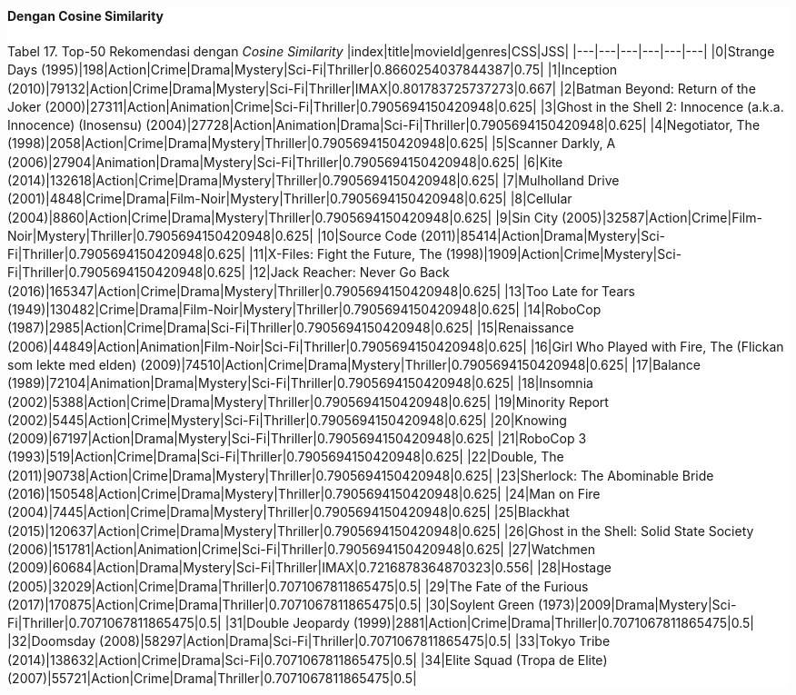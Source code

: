 #### Dengan Cosine Similarity
Tabel 17. Top-50 Rekomendasi dengan *Cosine Similarity*
|index|title|movieId|genres|CSS|JSS|
|---|---|---|---|---|---|
|0|Strange Days \(1995\)|198|Action&#124;Crime&#124;Drama&#124;Mystery&#124;Sci-Fi&#124;Thriller|0\.8660254037844387|0\.75|
|1|Inception \(2010\)|79132|Action&#124;Crime&#124;Drama&#124;Mystery&#124;Sci-Fi&#124;Thriller&#124;IMAX|0\.801783725737273|0\.667|
|2|Batman Beyond: Return of the Joker \(2000\)|27311|Action&#124;Animation&#124;Crime&#124;Sci-Fi&#124;Thriller|0\.7905694150420948|0\.625|
|3|Ghost in the Shell 2: Innocence \(a\.k\.a\. Innocence\) \(Inosensu\) \(2004\)|27728|Action&#124;Animation&#124;Drama&#124;Sci-Fi&#124;Thriller|0\.7905694150420948|0\.625|
|4|Negotiator, The \(1998\)|2058|Action&#124;Crime&#124;Drama&#124;Mystery&#124;Thriller|0\.7905694150420948|0\.625|
|5|Scanner Darkly, A \(2006\)|27904|Animation&#124;Drama&#124;Mystery&#124;Sci-Fi&#124;Thriller|0\.7905694150420948|0\.625|
|6|Kite \(2014\)|132618|Action&#124;Crime&#124;Drama&#124;Mystery&#124;Thriller|0\.7905694150420948|0\.625|
|7|Mulholland Drive \(2001\)|4848|Crime&#124;Drama&#124;Film-Noir&#124;Mystery&#124;Thriller|0\.7905694150420948|0\.625|
|8|Cellular \(2004\)|8860|Action&#124;Crime&#124;Drama&#124;Mystery&#124;Thriller|0\.7905694150420948|0\.625|
|9|Sin City \(2005\)|32587|Action&#124;Crime&#124;Film-Noir&#124;Mystery&#124;Thriller|0\.7905694150420948|0\.625|
|10|Source Code \(2011\)|85414|Action&#124;Drama&#124;Mystery&#124;Sci-Fi&#124;Thriller|0\.7905694150420948|0\.625|
|11|X-Files: Fight the Future, The \(1998\)|1909|Action&#124;Crime&#124;Mystery&#124;Sci-Fi&#124;Thriller|0\.7905694150420948|0\.625|
|12|Jack Reacher: Never Go Back \(2016\)|165347|Action&#124;Crime&#124;Drama&#124;Mystery&#124;Thriller|0\.7905694150420948|0\.625|
|13|Too Late for Tears \(1949\)|130482|Crime&#124;Drama&#124;Film-Noir&#124;Mystery&#124;Thriller|0\.7905694150420948|0\.625|
|14|RoboCop \(1987\)|2985|Action&#124;Crime&#124;Drama&#124;Sci-Fi&#124;Thriller|0\.7905694150420948|0\.625|
|15|Renaissance \(2006\)|44849|Action&#124;Animation&#124;Film-Noir&#124;Sci-Fi&#124;Thriller|0\.7905694150420948|0\.625|
|16|Girl Who Played with Fire, The \(Flickan som lekte med elden\) \(2009\)|74510|Action&#124;Crime&#124;Drama&#124;Mystery&#124;Thriller|0\.7905694150420948|0\.625|
|17|Balance \(1989\)|72104|Animation&#124;Drama&#124;Mystery&#124;Sci-Fi&#124;Thriller|0\.7905694150420948|0\.625|
|18|Insomnia \(2002\)|5388|Action&#124;Crime&#124;Drama&#124;Mystery&#124;Thriller|0\.7905694150420948|0\.625|
|19|Minority Report \(2002\)|5445|Action&#124;Crime&#124;Mystery&#124;Sci-Fi&#124;Thriller|0\.7905694150420948|0\.625|
|20|Knowing \(2009\)|67197|Action&#124;Drama&#124;Mystery&#124;Sci-Fi&#124;Thriller|0\.7905694150420948|0\.625|
|21|RoboCop 3 \(1993\)|519|Action&#124;Crime&#124;Drama&#124;Sci-Fi&#124;Thriller|0\.7905694150420948|0\.625|
|22|Double, The \(2011\)|90738|Action&#124;Crime&#124;Drama&#124;Mystery&#124;Thriller|0\.7905694150420948|0\.625|
|23|Sherlock: The Abominable Bride \(2016\)|150548|Action&#124;Crime&#124;Drama&#124;Mystery&#124;Thriller|0\.7905694150420948|0\.625|
|24|Man on Fire \(2004\)|7445|Action&#124;Crime&#124;Drama&#124;Mystery&#124;Thriller|0\.7905694150420948|0\.625|
|25|Blackhat \(2015\)|120637|Action&#124;Crime&#124;Drama&#124;Mystery&#124;Thriller|0\.7905694150420948|0\.625|
|26|Ghost in the Shell: Solid State Society \(2006\)|151781|Action&#124;Animation&#124;Crime&#124;Sci-Fi&#124;Thriller|0\.7905694150420948|0\.625|
|27|Watchmen \(2009\)|60684|Action&#124;Drama&#124;Mystery&#124;Sci-Fi&#124;Thriller&#124;IMAX|0\.7216878364870323|0\.556|
|28|Hostage \(2005\)|32029|Action&#124;Crime&#124;Drama&#124;Thriller|0\.7071067811865475|0\.5|
|29|The Fate of the Furious \(2017\)|170875|Action&#124;Crime&#124;Drama&#124;Thriller|0\.7071067811865475|0\.5|
|30|Soylent Green \(1973\)|2009|Drama&#124;Mystery&#124;Sci-Fi&#124;Thriller|0\.7071067811865475|0\.5|
|31|Double Jeopardy \(1999\)|2881|Action&#124;Crime&#124;Drama&#124;Thriller|0\.7071067811865475|0\.5|
|32|Doomsday \(2008\)|58297|Action&#124;Drama&#124;Sci-Fi&#124;Thriller|0\.7071067811865475|0\.5|
|33|Tokyo Tribe \(2014\)|138632|Action&#124;Crime&#124;Drama&#124;Sci-Fi|0\.7071067811865475|0\.5|
|34|Elite Squad \(Tropa de Elite\) \(2007\)|55721|Action&#124;Crime&#124;Drama&#124;Thriller|0\.7071067811865475|0\.5|